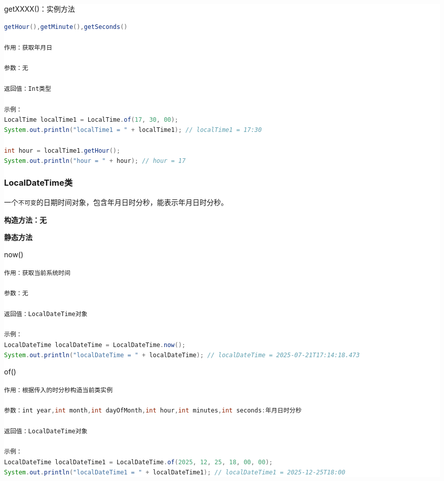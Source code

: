 getXXXX()：实例方法

```java
getHour(),getMinute(),getSeconds()

作用：获取年月日

参数：无

返回值：Int类型

示例：
LocalTime localTime1 = LocalTime.of(17, 30, 00);
System.out.println("localTime1 = " + localTime1); // localTime1 = 17:30

int hour = localTime1.getHour();
System.out.println("hour = " + hour); // hour = 17

```

### LocalDateTime类

一个`不可变`的日期时间对象，包含年月日时分秒，能表示年月日时分秒。

**构造方法：无**

**静态方法**

now()

```java
作用：获取当前系统时间

参数：无

返回值：LocalDateTime对象

示例：
LocalDateTime localDateTime = LocalDateTime.now();
System.out.println("localDateTime = " + localDateTime); // localDateTime = 2025-07-21T17:14:18.473
```

of()

```java
作用：根据传入的时分秒构造当前类实例

参数：int year,int month,int dayOfMonth,int hour,int minutes,int seconds:年月日时分秒

返回值：LocalDateTime对象

示例：
LocalDateTime localDateTime1 = LocalDateTime.of(2025, 12, 25, 18, 00, 00);
System.out.println("localDateTime1 = " + localDateTime1); // localDateTime1 = 2025-12-25T18:00
```
